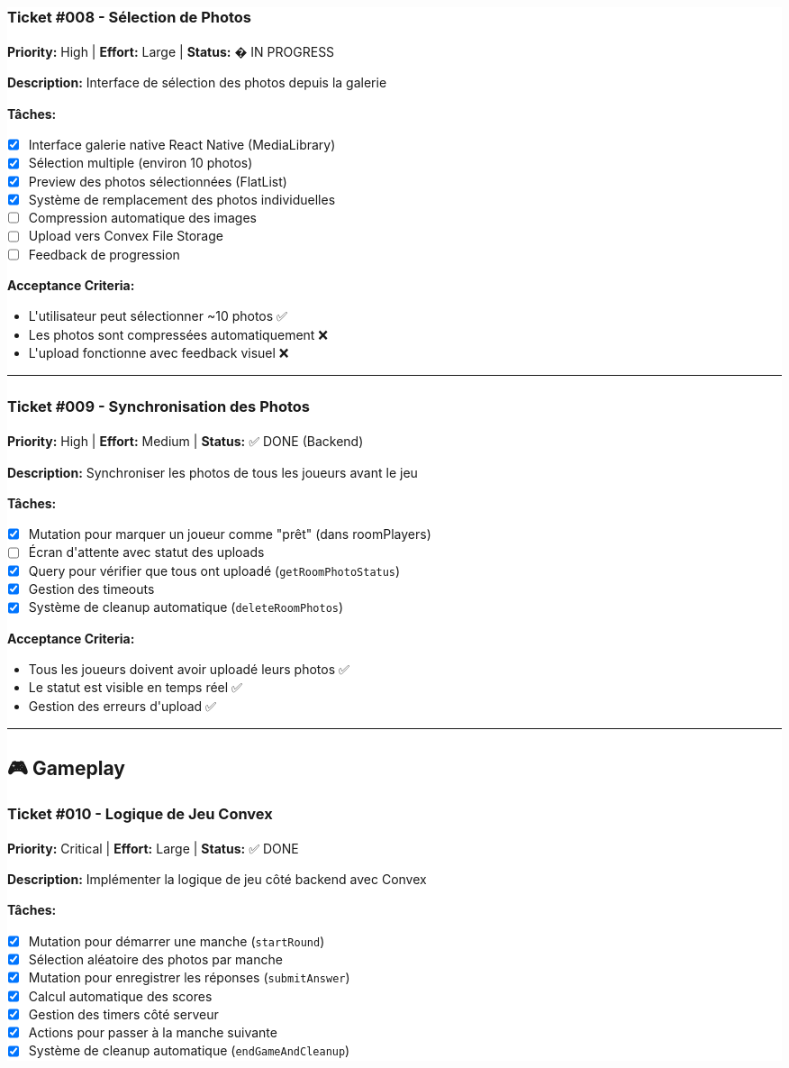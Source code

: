 
### Ticket #008 - Sélection de Photos
**Priority:** High | **Effort:** Large | **Status:** � IN PROGRESS

**Description:**
Interface de sélection des photos depuis la galerie

**Tâches:**
- [x] Interface galerie native React Native (MediaLibrary)
- [x] Sélection multiple (environ 10 photos)
- [x] Preview des photos sélectionnées (FlatList)
- [x] Système de remplacement des photos individuelles
- [ ] Compression automatique des images
- [ ] Upload vers Convex File Storage
- [ ] Feedback de progression

**Acceptance Criteria:**
- L'utilisateur peut sélectionner ~10 photos ✅
- Les photos sont compressées automatiquement ❌
- L'upload fonctionne avec feedback visuel ❌

---

### Ticket #009 - Synchronisation des Photos
**Priority:** High | **Effort:** Medium | **Status:** ✅ DONE (Backend)

**Description:**
Synchroniser les photos de tous les joueurs avant le jeu

**Tâches:**
- [x] Mutation pour marquer un joueur comme "prêt" (dans roomPlayers)
- [ ] Écran d'attente avec statut des uploads
- [x] Query pour vérifier que tous ont uploadé (`getRoomPhotoStatus`)
- [x] Gestion des timeouts
- [x] Système de cleanup automatique (`deleteRoomPhotos`)

**Acceptance Criteria:**
- Tous les joueurs doivent avoir uploadé leurs photos ✅
- Le statut est visible en temps réel ✅
- Gestion des erreurs d'upload ✅

---

## 🎮 Gameplay

### Ticket #010 - Logique de Jeu Convex
**Priority:** Critical | **Effort:** Large | **Status:** ✅ DONE

**Description:**
Implémenter la logique de jeu côté backend avec Convex

**Tâches:**
- [x] Mutation pour démarrer une manche (`startRound`)
- [x] Sélection aléatoire des photos par manche
- [x] Mutation pour enregistrer les réponses (`submitAnswer`)
- [x] Calcul automatique des scores
- [x] Gestion des timers côté serveur
- [x] Actions pour passer à la manche suivante
- [x] Système de cleanup automatique (`endGameAndCleanup`)
